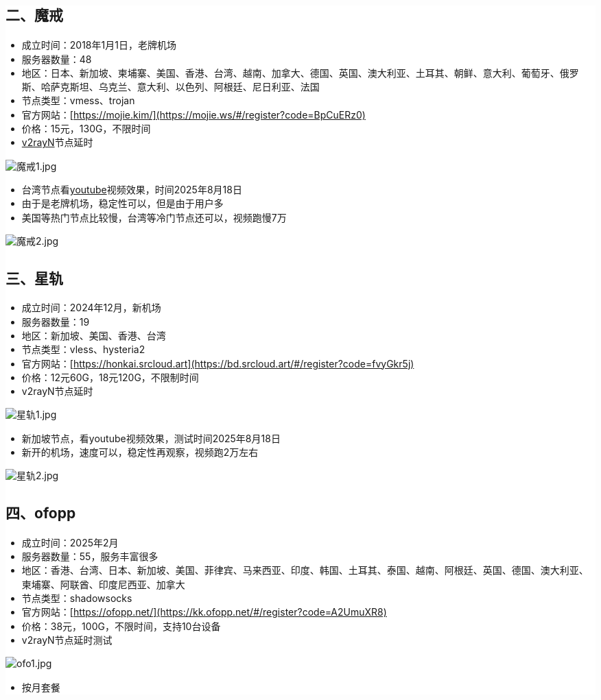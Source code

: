 

## 二、魔戒
- 成立时间：2018年1月1日，老牌机场
- 服务器数量：48
- 地区：日本、新加坡、柬埔寨、美国、香港、台湾、越南、加拿大、德国、英国、澳大利亚、土耳其、朝鲜、意大利、葡萄牙、俄罗斯、哈萨克斯坦、乌克兰、意大利、以色列、阿根廷、尼日利亚、法国
- 节点类型：vmess、trojan
- 官方网站：[https://mojie.kim/](https://mojie.ws/#/register?code=BpCuERz0)
- 价格：15元，130G，不限时间
- [v2rayN](https://getfreevpn.info/docs/How-to-use/Download-and-use-v2rayn/)节点延时

![魔戒1.jpg](https://shadowrocket.ink/img/魔戒1.jpg)


- 台湾节点看[youtube](https://youtube.com)视频效果，时间2025年8月18日
- 由于是老牌机场，稳定性可以，但是由于用户多
- 美国等热门节点比较慢，台湾等冷门节点还可以，视频跑慢7万

![魔戒2.jpg](https://shadowrocket.ink/img/魔戒2.jpg)

## 三、星轨

- 成立时间：2024年12月，新机场
- 服务器数量：19
- 地区：新加坡、美国、香港、台湾
- 节点类型：vless、hysteria2
- 官方网站：[https://honkai.srcloud.art](https://bd.srcloud.art/#/register?code=fvyGkr5j)
- 价格：12元60G，18元120G，不限制时间
- v2rayN节点延时

![星轨1.jpg](https://shadowrocket.ink/img/星轨1.jpg)

- 新加坡节点，看youtube视频效果，测试时间2025年8月18日
- 新开的机场，速度可以，稳定性再观察，视频跑2万左右

![星轨2.jpg](https://shadowrocket.ink/img/星轨2.jpg)

## 四、ofopp

- 成立时间：2025年2月
- 服务器数量：55，服务丰富很多
- 地区：香港、台湾、日本、新加坡、美国、菲律宾、马来西亚、印度、韩国、土耳其、泰国、越南、阿根廷、英国、德国、澳大利亚、柬埔寨、阿联酋、印度尼西亚、加拿大
- 节点类型：shadowsocks
- 官方网站：[https://ofopp.net/](https://kk.ofopp.net/#/register?code=A2UmuXR8)
- 价格：38元，100G，不限时间，支持10台设备
- v2rayN节点延时测试


![ofo1.jpg](https://shadowrocket.ink/img/ofo1.jpg)

- 按月套餐
